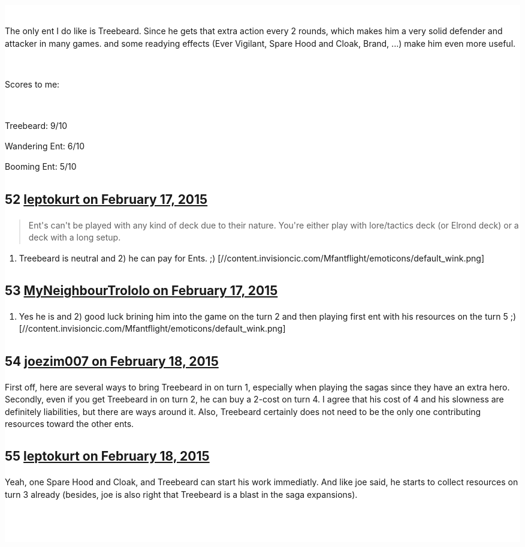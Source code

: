  

The only ent I do like is Treebeard. Since he gets that extra action every 2 rounds, which makes him a very solid defender and attacker in many games. and some readying effects (Ever Vigilant, Spare Hood and Cloak, Brand, ...) make him even more useful.

 

Scores to me:

 

Treebeard: 9/10

Wandering Ent: 6/10

Booming Ent: 5/10

## 52 [leptokurt on February 17, 2015](https://community.fantasyflightgames.com/topic/134312-are-ents-too-strong/?do=findComment&comment=1452453)

> Ent's can't be played with any kind of deck due to their nature. You're either play with lore/tactics deck (or Elrond deck) or a deck with a long setup.

1) Treebeard is neutral and 2) he can pay for Ents. ;) [//content.invisioncic.com/Mfantflight/emoticons/default_wink.png]

## 53 [MyNeighbourTrololo on February 17, 2015](https://community.fantasyflightgames.com/topic/134312-are-ents-too-strong/?do=findComment&comment=1452503)

1) Yes he is and 2) good luck brining him into the game on the turn 2 and then playing first ent with his resources on the turn 5 ;) [//content.invisioncic.com/Mfantflight/emoticons/default_wink.png]

## 54 [joezim007 on February 18, 2015](https://community.fantasyflightgames.com/topic/134312-are-ents-too-strong/?do=findComment&comment=1452989)

First off, here are several ways to bring Treebeard in on turn 1, especially when playing the sagas since they have an extra hero. Secondly, even if you get Treebeard in on turn 2, he can buy a 2-cost on turn 4. I agree that his cost of 4 and his slowness are definitely liabilities, but there are ways around it. Also, Treebeard certainly does not need to be the only one contributing resources toward the other ents.

## 55 [leptokurt on February 18, 2015](https://community.fantasyflightgames.com/topic/134312-are-ents-too-strong/?do=findComment&comment=1453249)

Yeah, one Spare Hood and Cloak, and Treebeard can start his work immediatly. And like joe said, he starts to collect resources on turn 3 already (besides, joe is also right that Treebeard is a blast in the saga expansions).

 

 
